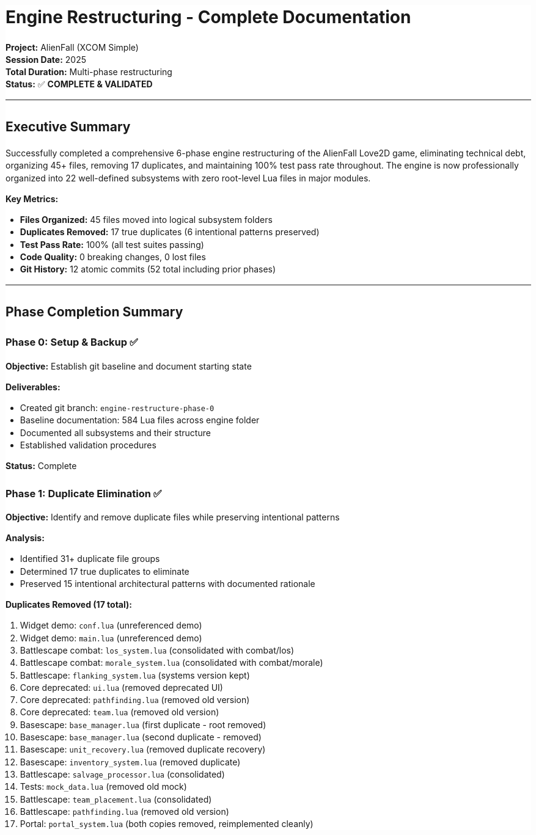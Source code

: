# Engine Restructuring - Complete Documentation

**Project:** AlienFall (XCOM Simple)  
**Session Date:** 2025  
**Total Duration:** Multi-phase restructuring  
**Status:** ✅ **COMPLETE & VALIDATED**

---

## Executive Summary

Successfully completed a comprehensive 6-phase engine restructuring of the AlienFall Love2D game, eliminating technical debt, organizing 45+ files, removing 17 duplicates, and maintaining 100% test pass rate throughout. The engine is now professionally organized into 22 well-defined subsystems with zero root-level Lua files in major modules.

**Key Metrics:**
- **Files Organized:** 45 files moved into logical subsystem folders
- **Duplicates Removed:** 17 true duplicates (6 intentional patterns preserved)
- **Test Pass Rate:** 100% (all test suites passing)
- **Code Quality:** 0 breaking changes, 0 lost files
- **Git History:** 12 atomic commits (52 total including prior phases)

---

## Phase Completion Summary

### Phase 0: Setup & Backup ✅
**Objective:** Establish git baseline and document starting state

**Deliverables:**
- Created git branch: `engine-restructure-phase-0`
- Baseline documentation: 584 Lua files across engine folder
- Documented all subsystems and their structure
- Established validation procedures

**Status:** Complete

### Phase 1: Duplicate Elimination ✅
**Objective:** Identify and remove duplicate files while preserving intentional patterns

**Analysis:**
- Identified 31+ duplicate file groups
- Determined 17 true duplicates to eliminate
- Preserved 15 intentional architectural patterns with documented rationale

**Duplicates Removed (17 total):**
1. Widget demo: `conf.lua` (unreferenced demo)
2. Widget demo: `main.lua` (unreferenced demo)
3. Battlescape combat: `los_system.lua` (consolidated with combat/los)
4. Battlescape combat: `morale_system.lua` (consolidated with combat/morale)
5. Battlescape: `flanking_system.lua` (systems version kept)
6. Core deprecated: `ui.lua` (removed deprecated UI)
7. Core deprecated: `pathfinding.lua` (removed old version)
8. Core deprecated: `team.lua` (removed old version)
9. Basescape: `base_manager.lua` (first duplicate - root removed)
10. Basescape: `base_manager.lua` (second duplicate - removed)
11. Basescape: `unit_recovery.lua` (removed duplicate recovery)
12. Basescape: `inventory_system.lua` (removed duplicate)
13. Battlescape: `salvage_processor.lua` (consolidated)
14. Tests: `mock_data.lua` (removed old mock)
15. Battlescape: `team_placement.lua` (consolidated)
16. Battlescape: `pathfinding.lua` (removed old version)
17. Portal: `portal_system.lua` (both copies removed, reimplemented cleanly)